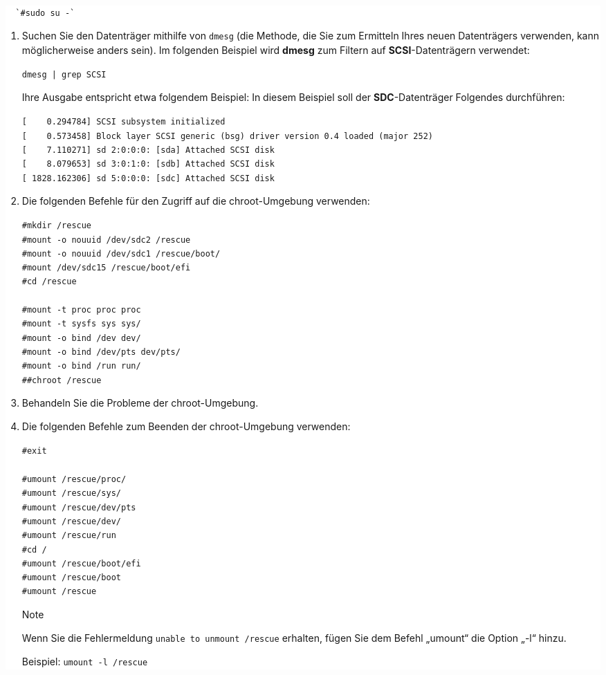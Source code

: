       `#sudo su -`

   1. Suchen Sie den Datenträger mithilfe von `dmesg` (die Methode, die Sie zum Ermitteln Ihres neuen Datenträgers verwenden, kann möglicherweise anders sein). Im folgenden Beispiel wird **dmesg** zum Filtern auf **SCSI**-Datenträgern verwendet:

      `dmesg | grep SCSI`

      Ihre Ausgabe entspricht etwa folgendem Beispiel: In diesem Beispiel soll der **SDC**-Datenträger Folgendes durchführen:

      ```
      [    0.294784] SCSI subsystem initialized
      [    0.573458] Block layer SCSI generic (bsg) driver version 0.4 loaded (major 252)
      [    7.110271] sd 2:0:0:0: [sda] Attached SCSI disk
      [    8.079653] sd 3:0:1:0: [sdb] Attached SCSI disk
      [ 1828.162306] sd 5:0:0:0: [sdc] Attached SCSI disk
      ```

   1. Die folgenden Befehle für den Zugriff auf die chroot-Umgebung verwenden:

      ```
      #mkdir /rescue
      #mount -o nouuid /dev/sdc2 /rescue
      #mount -o nouuid /dev/sdc1 /rescue/boot/
      #mount /dev/sdc15 /rescue/boot/efi
      #cd /rescue

      #mount -t proc proc proc
      #mount -t sysfs sys sys/
      #mount -o bind /dev dev/
      #mount -o bind /dev/pts dev/pts/
      #mount -o bind /run run/
      ##chroot /rescue
      ```

   1. Behandeln Sie die Probleme der chroot-Umgebung.

   1. Die folgenden Befehle zum Beenden der chroot-Umgebung verwenden:

      ```
      #exit

      #umount /rescue/proc/
      #umount /rescue/sys/
      #umount /rescue/dev/pts
      #umount /rescue/dev/
      #umount /rescue/run
      #cd /
      #umount /rescue/boot/efi
      #umount /rescue/boot
      #umount /rescue
      ```

      > [!NOTE]
      > Wenn Sie die Fehlermeldung `unable to unmount /rescue` erhalten, fügen Sie dem Befehl „umount“ die Option „-l“ hinzu.
      >
      > Beispiel: `umount -l /rescue`
